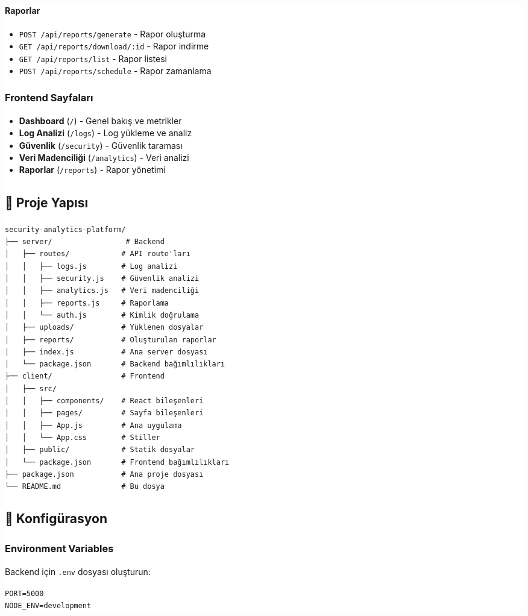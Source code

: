 #### Raporlar
- `POST /api/reports/generate` - Rapor oluşturma
- `GET /api/reports/download/:id` - Rapor indirme
- `GET /api/reports/list` - Rapor listesi
- `POST /api/reports/schedule` - Rapor zamanlama

### Frontend Sayfaları

- **Dashboard** (`/`) - Genel bakış ve metrikler
- **Log Analizi** (`/logs`) - Log yükleme ve analiz
- **Güvenlik** (`/security`) - Güvenlik taraması
- **Veri Madenciliği** (`/analytics`) - Veri analizi
- **Raporlar** (`/reports`) - Rapor yönetimi

## 📁 Proje Yapısı

```
security-analytics-platform/
├── server/                 # Backend
│   ├── routes/            # API route'ları
│   │   ├── logs.js        # Log analizi
│   │   ├── security.js    # Güvenlik analizi
│   │   ├── analytics.js   # Veri madenciliği
│   │   ├── reports.js     # Raporlama
│   │   └── auth.js        # Kimlik doğrulama
│   ├── uploads/           # Yüklenen dosyalar
│   ├── reports/           # Oluşturulan raporlar
│   ├── index.js           # Ana server dosyası
│   └── package.json       # Backend bağımlılıkları
├── client/                # Frontend
│   ├── src/
│   │   ├── components/    # React bileşenleri
│   │   ├── pages/         # Sayfa bileşenleri
│   │   ├── App.js         # Ana uygulama
│   │   └── App.css        # Stiller
│   ├── public/            # Statik dosyalar
│   └── package.json       # Frontend bağımlılıkları
├── package.json           # Ana proje dosyası
└── README.md              # Bu dosya
```

## 🔧 Konfigürasyon

### Environment Variables

Backend için `.env` dosyası oluşturun:

```env
PORT=5000
NODE_ENV=development
```
